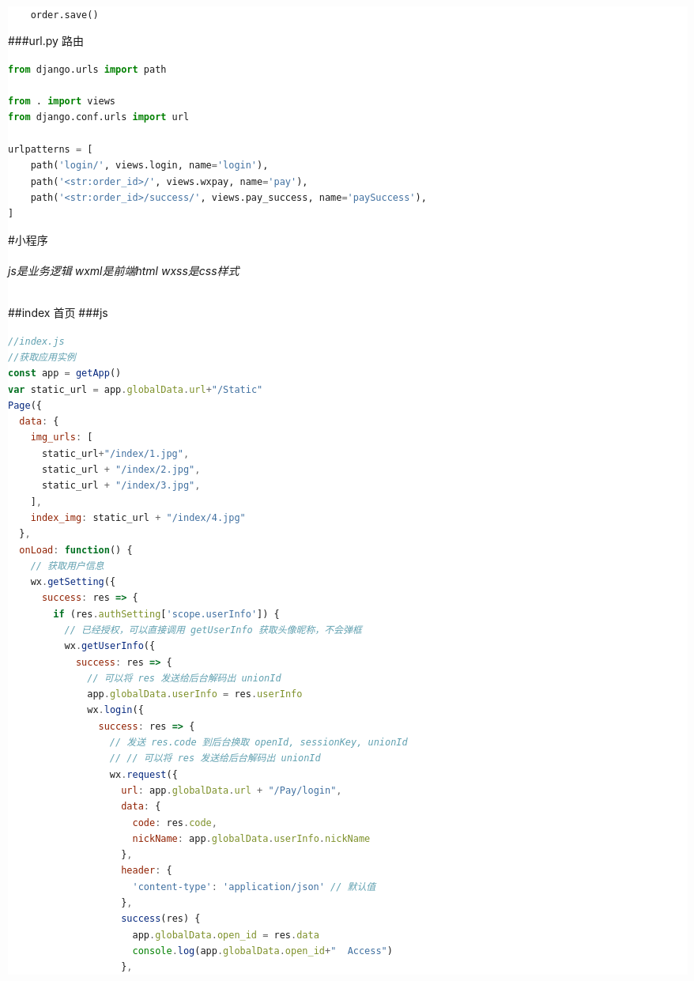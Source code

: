 ```python
    order.save()

```
###url.py 路由
```python
from django.urls import path

from . import views
from django.conf.urls import url

urlpatterns = [
    path('login/', views.login, name='login'),
    path('<str:order_id>/', views.wxpay, name='pay'),
    path('<str:order_id>/success/', views.pay_success, name='paySuccess'),
]

```



#小程序
###### js是业务逻辑 wxml是前端html wxss是css样式
##index 首页
###js
```javascript
//index.js
//获取应用实例
const app = getApp()
var static_url = app.globalData.url+"/Static"
Page({
  data: {
    img_urls: [
      static_url+"/index/1.jpg",
      static_url + "/index/2.jpg",
      static_url + "/index/3.jpg",
    ],
    index_img: static_url + "/index/4.jpg"
  },
  onLoad: function() {
    // 获取用户信息
    wx.getSetting({
      success: res => {
        if (res.authSetting['scope.userInfo']) {
          // 已经授权，可以直接调用 getUserInfo 获取头像昵称，不会弹框
          wx.getUserInfo({
            success: res => {
              // 可以将 res 发送给后台解码出 unionId
              app.globalData.userInfo = res.userInfo
              wx.login({
                success: res => {
                  // 发送 res.code 到后台换取 openId, sessionKey, unionId
                  // // 可以将 res 发送给后台解码出 unionId
                  wx.request({
                    url: app.globalData.url + "/Pay/login",
                    data: {
                      code: res.code,
                      nickName: app.globalData.userInfo.nickName
                    },
                    header: {
                      'content-type': 'application/json' // 默认值
                    },
                    success(res) {
                      app.globalData.open_id = res.data
                      console.log(app.globalData.open_id+"  Access")
                    },
```